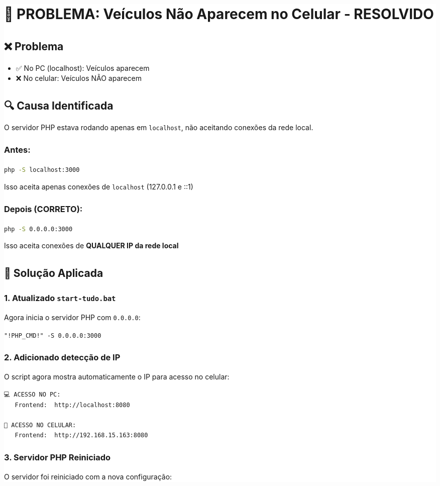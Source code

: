 # 🔧 PROBLEMA: Veículos Não Aparecem no Celular - RESOLVIDO

## ❌ Problema

- ✅ No PC (localhost): Veículos aparecem
- ❌ No celular: Veículos NÃO aparecem

## 🔍 Causa Identificada

O servidor PHP estava rodando apenas em `localhost`, não aceitando conexões da rede local.

### **Antes:**

```bash
php -S localhost:3000
```

Isso aceita apenas conexões de `localhost` (127.0.0.1 e ::1)

### **Depois (CORRETO):**

```bash
php -S 0.0.0.0:3000
```

Isso aceita conexões de **QUALQUER IP da rede local**

## 🔧 Solução Aplicada

### **1. Atualizado `start-tudo.bat`**

Agora inicia o servidor PHP com `0.0.0.0`:

```batch
"!PHP_CMD!" -S 0.0.0.0:3000
```

### **2. Adicionado detecção de IP**

O script agora mostra automaticamente o IP para acesso no celular:

```
💻 ACESSO NO PC:
   Frontend:  http://localhost:8080

📱 ACESSO NO CELULAR:
   Frontend:  http://192.168.15.163:8080
```

### **3. Servidor PHP Reiniciado**

O servidor foi reiniciado com a nova configuração:
